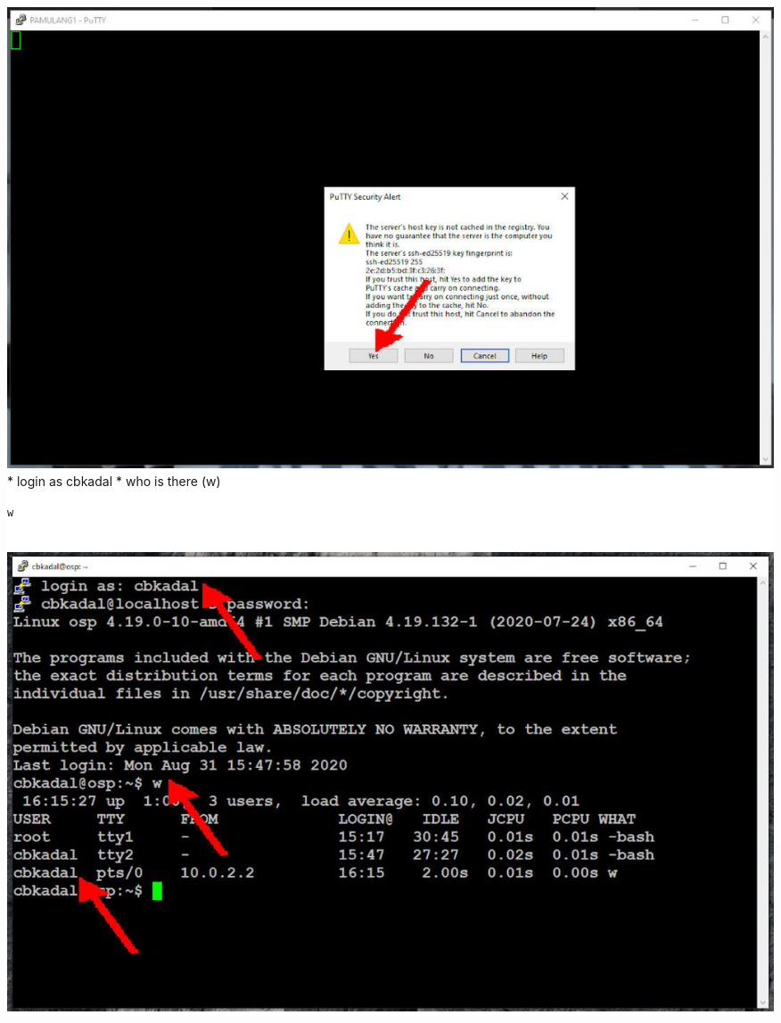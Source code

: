 <img src="pictures/WK-OSP-15.jpg"  width="960">

<br>
* login as cbkadal
* who is there (w)

```
w

```
<br>

<img src="pictures/WK-OSP-16.jpg"  width="960">